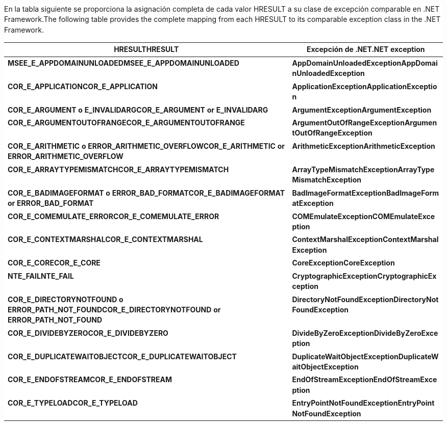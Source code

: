  <span data-ttu-id="46f2a-120">En la tabla siguiente se proporciona la asignación completa de cada valor HRESULT a su clase de excepción comparable en .NET Framework.</span><span class="sxs-lookup"><span data-stu-id="46f2a-120">The following table provides the complete mapping from each HRESULT to its comparable exception class in the .NET Framework.</span></span>  
  
|<span data-ttu-id="46f2a-121">HRESULT</span><span class="sxs-lookup"><span data-stu-id="46f2a-121">HRESULT</span></span>|<span data-ttu-id="46f2a-122">Excepción de .NET</span><span class="sxs-lookup"><span data-stu-id="46f2a-122">.NET exception</span></span>|  
|-------------|--------------------|  
|<span data-ttu-id="46f2a-123">**MSEE_E_APPDOMAINUNLOADED**</span><span class="sxs-lookup"><span data-stu-id="46f2a-123">**MSEE_E_APPDOMAINUNLOADED**</span></span>|<span data-ttu-id="46f2a-124">**AppDomainUnloadedException**</span><span class="sxs-lookup"><span data-stu-id="46f2a-124">**AppDomainUnloadedException**</span></span>|  
|<span data-ttu-id="46f2a-125">**COR_E_APPLICATION**</span><span class="sxs-lookup"><span data-stu-id="46f2a-125">**COR_E_APPLICATION**</span></span>|<span data-ttu-id="46f2a-126">**ApplicationException**</span><span class="sxs-lookup"><span data-stu-id="46f2a-126">**ApplicationException**</span></span>|  
|<span data-ttu-id="46f2a-127">**COR_E_ARGUMENT o E_INVALIDARG**</span><span class="sxs-lookup"><span data-stu-id="46f2a-127">**COR_E_ARGUMENT or E_INVALIDARG**</span></span>|<span data-ttu-id="46f2a-128">**ArgumentException**</span><span class="sxs-lookup"><span data-stu-id="46f2a-128">**ArgumentException**</span></span>|  
|<span data-ttu-id="46f2a-129">**COR_E_ARGUMENTOUTOFRANGE**</span><span class="sxs-lookup"><span data-stu-id="46f2a-129">**COR_E_ARGUMENTOUTOFRANGE**</span></span>|<span data-ttu-id="46f2a-130">**ArgumentOutOfRangeException**</span><span class="sxs-lookup"><span data-stu-id="46f2a-130">**ArgumentOutOfRangeException**</span></span>|  
|<span data-ttu-id="46f2a-131">**COR_E_ARITHMETIC o ERROR_ARITHMETIC_OVERFLOW**</span><span class="sxs-lookup"><span data-stu-id="46f2a-131">**COR_E_ARITHMETIC or ERROR_ARITHMETIC_OVERFLOW**</span></span>|<span data-ttu-id="46f2a-132">**ArithmeticException**</span><span class="sxs-lookup"><span data-stu-id="46f2a-132">**ArithmeticException**</span></span>|  
|<span data-ttu-id="46f2a-133">**COR_E_ARRAYTYPEMISMATCH**</span><span class="sxs-lookup"><span data-stu-id="46f2a-133">**COR_E_ARRAYTYPEMISMATCH**</span></span>|<span data-ttu-id="46f2a-134">**ArrayTypeMismatchException**</span><span class="sxs-lookup"><span data-stu-id="46f2a-134">**ArrayTypeMismatchException**</span></span>|  
|<span data-ttu-id="46f2a-135">**COR_E_BADIMAGEFORMAT o ERROR_BAD_FORMAT**</span><span class="sxs-lookup"><span data-stu-id="46f2a-135">**COR_E_BADIMAGEFORMAT or ERROR_BAD_FORMAT**</span></span>|<span data-ttu-id="46f2a-136">**BadImageFormatException**</span><span class="sxs-lookup"><span data-stu-id="46f2a-136">**BadImageFormatException**</span></span>|  
|<span data-ttu-id="46f2a-137">**COR_E_COMEMULATE_ERROR**</span><span class="sxs-lookup"><span data-stu-id="46f2a-137">**COR_E_COMEMULATE_ERROR**</span></span>|<span data-ttu-id="46f2a-138">**COMEmulateException**</span><span class="sxs-lookup"><span data-stu-id="46f2a-138">**COMEmulateException**</span></span>|  
|<span data-ttu-id="46f2a-139">**COR_E_CONTEXTMARSHAL**</span><span class="sxs-lookup"><span data-stu-id="46f2a-139">**COR_E_CONTEXTMARSHAL**</span></span>|<span data-ttu-id="46f2a-140">**ContextMarshalException**</span><span class="sxs-lookup"><span data-stu-id="46f2a-140">**ContextMarshalException**</span></span>|  
|<span data-ttu-id="46f2a-141">**COR_E_CORE**</span><span class="sxs-lookup"><span data-stu-id="46f2a-141">**COR_E_CORE**</span></span>|<span data-ttu-id="46f2a-142">**CoreException**</span><span class="sxs-lookup"><span data-stu-id="46f2a-142">**CoreException**</span></span>|  
|<span data-ttu-id="46f2a-143">**NTE_FAIL**</span><span class="sxs-lookup"><span data-stu-id="46f2a-143">**NTE_FAIL**</span></span>|<span data-ttu-id="46f2a-144">**CryptographicException**</span><span class="sxs-lookup"><span data-stu-id="46f2a-144">**CryptographicException**</span></span>|  
|<span data-ttu-id="46f2a-145">**COR_E_DIRECTORYNOTFOUND o ERROR_PATH_NOT_FOUND**</span><span class="sxs-lookup"><span data-stu-id="46f2a-145">**COR_E_DIRECTORYNOTFOUND or ERROR_PATH_NOT_FOUND**</span></span>|<span data-ttu-id="46f2a-146">**DirectoryNotFoundException**</span><span class="sxs-lookup"><span data-stu-id="46f2a-146">**DirectoryNotFoundException**</span></span>|  
|<span data-ttu-id="46f2a-147">**COR_E_DIVIDEBYZERO**</span><span class="sxs-lookup"><span data-stu-id="46f2a-147">**COR_E_DIVIDEBYZERO**</span></span>|<span data-ttu-id="46f2a-148">**DivideByZeroException**</span><span class="sxs-lookup"><span data-stu-id="46f2a-148">**DivideByZeroException**</span></span>|  
|<span data-ttu-id="46f2a-149">**COR_E_DUPLICATEWAITOBJECT**</span><span class="sxs-lookup"><span data-stu-id="46f2a-149">**COR_E_DUPLICATEWAITOBJECT**</span></span>|<span data-ttu-id="46f2a-150">**DuplicateWaitObjectException**</span><span class="sxs-lookup"><span data-stu-id="46f2a-150">**DuplicateWaitObjectException**</span></span>|  
|<span data-ttu-id="46f2a-151">**COR_E_ENDOFSTREAM**</span><span class="sxs-lookup"><span data-stu-id="46f2a-151">**COR_E_ENDOFSTREAM**</span></span>|<span data-ttu-id="46f2a-152">**EndOfStreamException**</span><span class="sxs-lookup"><span data-stu-id="46f2a-152">**EndOfStreamException**</span></span>|  
|<span data-ttu-id="46f2a-153">**COR_E_TYPELOAD**</span><span class="sxs-lookup"><span data-stu-id="46f2a-153">**COR_E_TYPELOAD**</span></span>|<span data-ttu-id="46f2a-154">**EntryPointNotFoundException**</span><span class="sxs-lookup"><span data-stu-id="46f2a-154">**EntryPointNotFoundException**</span></span>|  
